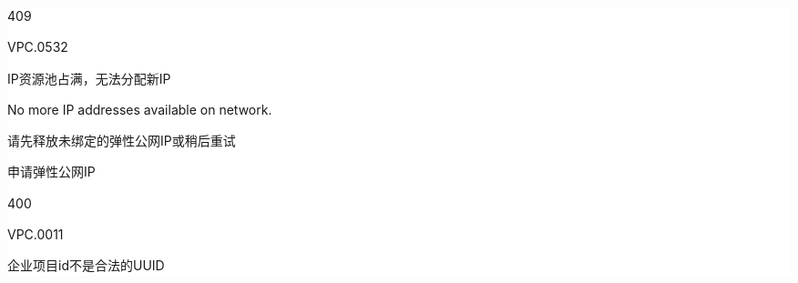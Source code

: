 </td>
</tr>
<tr id="row953836683"><td class="cellrowborder" valign="top" headers="mcps1.1.7.1.1 "><p id="p95391561980"><a name="p95391561980"></a><a name="p95391561980"></a>409</p>
</td>
<td class="cellrowborder" valign="top" headers="mcps1.1.7.1.2 "><p id="p17540196888"><a name="p17540196888"></a><a name="p17540196888"></a>VPC.0532</p>
</td>
<td class="cellrowborder" valign="top" headers="mcps1.1.7.1.3 "><p id="p6540760819"><a name="p6540760819"></a><a name="p6540760819"></a>IP资源池占满，无法分配新IP</p>
</td>
<td class="cellrowborder" valign="top" headers="mcps1.1.7.1.4 "><p id="p2054016788"><a name="p2054016788"></a><a name="p2054016788"></a>No more IP addresses available on network.</p>
</td>
<td class="cellrowborder" valign="top" headers="mcps1.1.7.1.5 "><p id="p9540964819"><a name="p9540964819"></a><a name="p9540964819"></a>请先释放未绑定的弹性公网IP或稍后重试</p>
</td>
</tr>
<tr id="row2689105015313"><td class="cellrowborder" rowspan="3" valign="top" width="11.06%" headers="mcps1.1.7.1.1 "><p id="p192851731133712"><a name="p192851731133712"></a><a name="p192851731133712"></a>申请弹性公网IP</p>
<p id="p7833427193616"><a name="p7833427193616"></a><a name="p7833427193616"></a></p>
<p id="p165935293513"><a name="p165935293513"></a><a name="p165935293513"></a></p>
</td>
<td class="cellrowborder" valign="top" width="12.34%" headers="mcps1.1.7.1.2 "><p id="p10690185083118"><a name="p10690185083118"></a><a name="p10690185083118"></a>400</p>
</td>
<td class="cellrowborder" valign="top" width="12.68%" headers="mcps1.1.7.1.3 "><p id="p2691185012318"><a name="p2691185012318"></a><a name="p2691185012318"></a>VPC.0011</p>
</td>
<td class="cellrowborder" valign="top" width="18.86%" headers="mcps1.1.7.1.4 "><p id="p4691650133115"><a name="p4691650133115"></a><a name="p4691650133115"></a>企业项目id不是合法的UUID</p>
</td>
